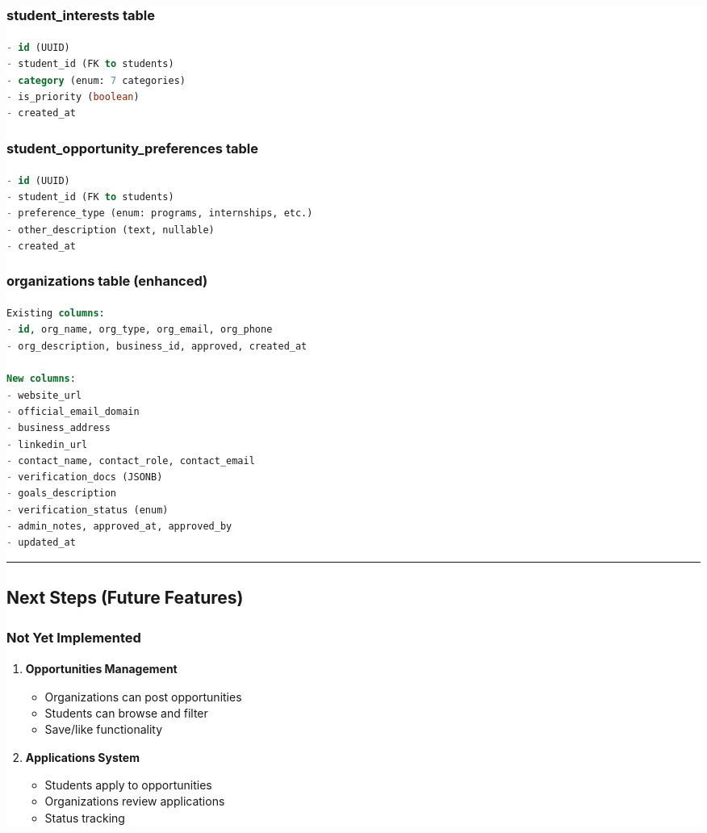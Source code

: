### student_interests table
```sql
- id (UUID)
- student_id (FK to students)
- category (enum: 7 categories)
- is_priority (boolean)
- created_at
```

### student_opportunity_preferences table
```sql
- id (UUID)
- student_id (FK to students)
- preference_type (enum: programs, internships, etc.)
- other_description (text, nullable)
- created_at
```

### organizations table (enhanced)
```sql
Existing columns:
- id, org_name, org_type, org_email, org_phone
- org_description, business_id, approved, created_at

New columns:
- website_url
- official_email_domain
- business_address
- linkedin_url
- contact_name, contact_role, contact_email
- verification_docs (JSONB)
- goals_description
- verification_status (enum)
- admin_notes, approved_at, approved_by
- updated_at
```

---

## Next Steps (Future Features)

### Not Yet Implemented

1. **Opportunities Management**
   - Organizations can post opportunities
   - Students can browse and filter
   - Save/like functionality

2. **Applications System**
   - Students apply to opportunities
   - Organizations review applications
   - Status tracking

